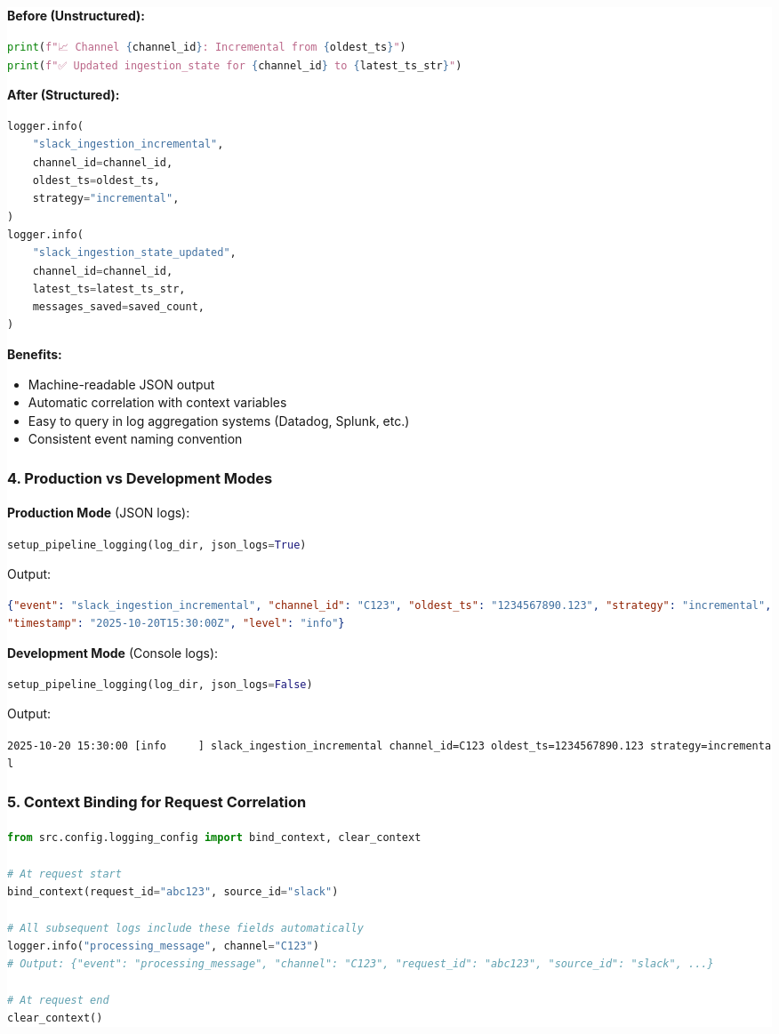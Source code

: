 **Before (Unstructured):**
```python
print(f"📈 Channel {channel_id}: Incremental from {oldest_ts}")
print(f"✅ Updated ingestion_state for {channel_id} to {latest_ts_str}")
```

**After (Structured):**
```python
logger.info(
    "slack_ingestion_incremental",
    channel_id=channel_id,
    oldest_ts=oldest_ts,
    strategy="incremental",
)
logger.info(
    "slack_ingestion_state_updated",
    channel_id=channel_id,
    latest_ts=latest_ts_str,
    messages_saved=saved_count,
)
```

**Benefits:**
- Machine-readable JSON output
- Automatic correlation with context variables
- Easy to query in log aggregation systems (Datadog, Splunk, etc.)
- Consistent event naming convention

### 4. Production vs Development Modes

**Production Mode** (JSON logs):
```python
setup_pipeline_logging(log_dir, json_logs=True)
```

Output:
```json
{"event": "slack_ingestion_incremental", "channel_id": "C123", "oldest_ts": "1234567890.123", "strategy": "incremental", "timestamp": "2025-10-20T15:30:00Z", "level": "info"}
```

**Development Mode** (Console logs):
```python
setup_pipeline_logging(log_dir, json_logs=False)
```

Output:
```
2025-10-20 15:30:00 [info     ] slack_ingestion_incremental channel_id=C123 oldest_ts=1234567890.123 strategy=incremental
```

### 5. Context Binding for Request Correlation

```python
from src.config.logging_config import bind_context, clear_context

# At request start
bind_context(request_id="abc123", source_id="slack")

# All subsequent logs include these fields automatically
logger.info("processing_message", channel="C123")
# Output: {"event": "processing_message", "channel": "C123", "request_id": "abc123", "source_id": "slack", ...}

# At request end
clear_context()
```
